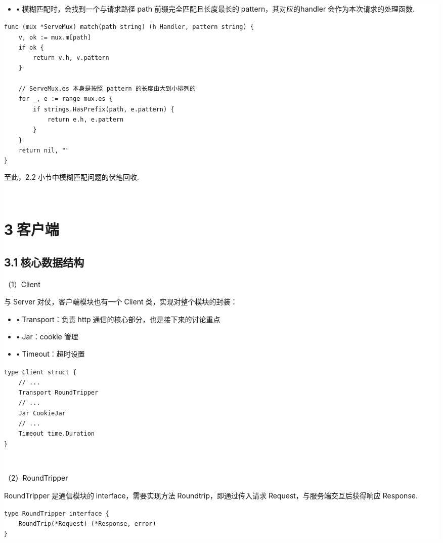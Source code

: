 - • 模糊匹配时，会找到一个与请求路径 path 前缀完全匹配且长度最长的 pattern，其对应的handler 会作为本次请求的处理函数.  
  
```
func (mux *ServeMux) match(path string) (h Handler, pattern string) {
    v, ok := mux.m[path]
    if ok {
        return v.h, v.pattern
    }

    // ServeMux.es 本身是按照 pattern 的长度由大到小排列的
    for _, e := range mux.es {
        if strings.HasPrefix(path, e.pattern) {
            return e.h, e.pattern
        }
    }
    return nil, ""
}
```  
  
至此，2.2 小节中模糊匹配问题的伏笔回收.  
  
   
# 3 客户端  
## 3.1 核心数据结构  
  
（1）Client  
  
与 Server 对仗，客户端模块也有一个 Client 类，实现对整个模块的封装：  
- • Transport：负责 http 通信的核心部分，也是接下来的讨论重点  
  
- • Jar：cookie 管理  
  
- • Timeout：超时设置  
  
```
type Client struct {
    // ...
    Transport RoundTripper
    // ...
    Jar CookieJar
    // ...
    Timeout time.Duration
}
```  
  
   
  
（2）RoundTripper  
  
RoundTripper 是通信模块的 interface，需要实现方法 Roundtrip，即通过传入请求 Request，与服务端交互后获得响应 Response.  
```
type RoundTripper interface {
    RoundTrip(*Request) (*Response, error)
}
```  
  